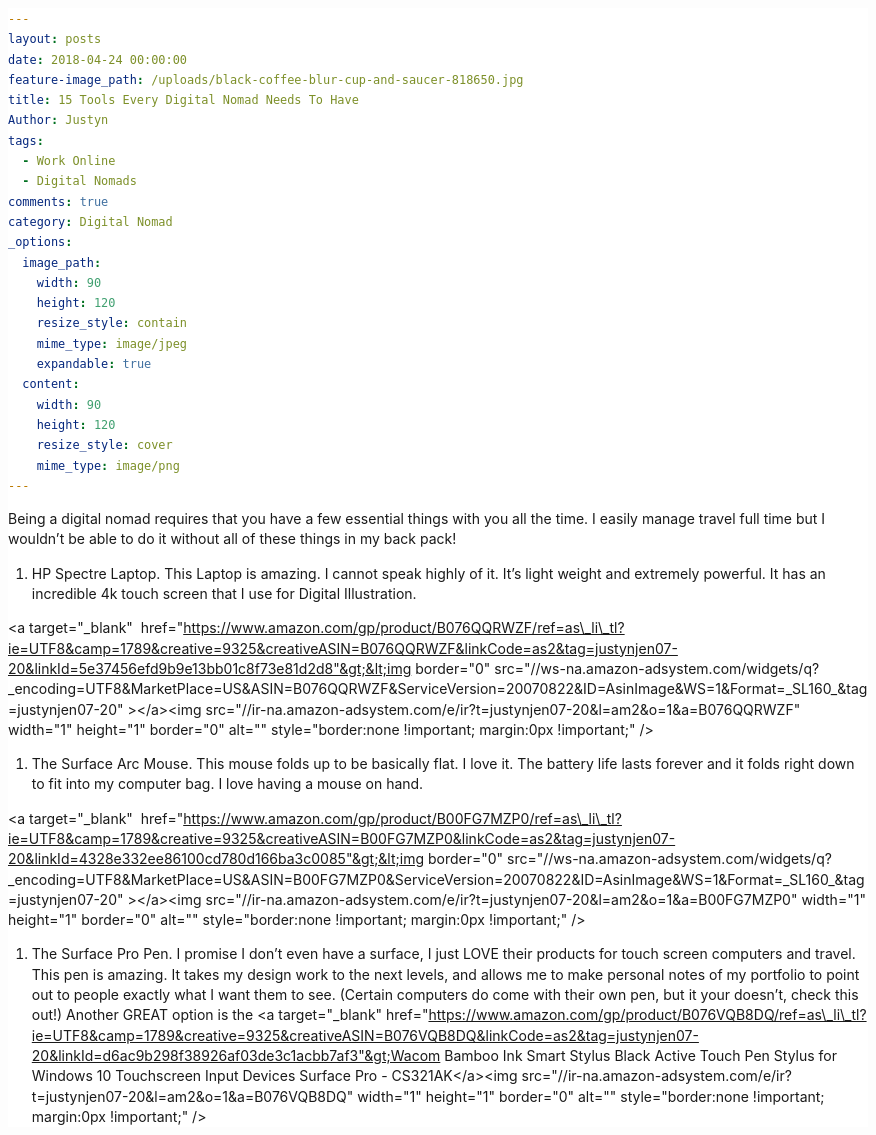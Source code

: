 ```yaml
---
layout: posts
date: 2018-04-24 00:00:00
feature-image_path: /uploads/black-coffee-blur-cup-and-saucer-818650.jpg
title: 15 Tools Every Digital Nomad Needs To Have
Author: Justyn
tags:
  - Work Online
  - Digital Nomads
comments: true
category: Digital Nomad
_options:
  image_path:
    width: 90
    height: 120
    resize_style: contain
    mime_type: image/jpeg
    expandable: true
  content:
    width: 90
    height: 120
    resize_style: cover
    mime_type: image/png
---
```


Being a digital nomad requires that you have a few essential things with you all the time. I easily manage travel full time but I wouldn’t be able to do it without all of these things in my back pack!

1. HP Spectre Laptop. This Laptop is amazing. I cannot speak highly of it. It’s light weight and extremely powerful. It has an incredible 4k touch screen that I use for Digital Illustration.

&lt;a target="\_blank"  href="https://www.amazon.com/gp/product/B076QQRWZF/ref=as\_li\_tl?ie=UTF8&camp=1789&creative=9325&creativeASIN=B076QQRWZF&linkCode=as2&tag=justynjen07-20&linkId=5e37456efd9b9e13bb01c8f73e81d2d8"&gt;&lt;img border="0" src="//ws-na.amazon-adsystem.com/widgets/q?\_encoding=UTF8&MarketPlace=US&ASIN=B076QQRWZF&ServiceVersion=20070822&ID=AsinImage&WS=1&Format=\_SL160\_&tag=justynjen07-20" &gt;&lt;/a&gt;&lt;img src="//ir-na.amazon-adsystem.com/e/ir?t=justynjen07-20&l=am2&o=1&a=B076QQRWZF" width="1" height="1" border="0" alt="" style="border:none !important; margin:0px !important;" /&gt;

1. The Surface Arc Mouse. This mouse folds up to be basically flat. I love it. The battery life lasts forever and it folds right down to fit into my computer bag. I love having a mouse on hand.

&lt;a target="\_blank"  href="https://www.amazon.com/gp/product/B00FG7MZP0/ref=as\_li\_tl?ie=UTF8&camp=1789&creative=9325&creativeASIN=B00FG7MZP0&linkCode=as2&tag=justynjen07-20&linkId=4328e332ee86100cd780d166ba3c0085"&gt;&lt;img border="0" src="//ws-na.amazon-adsystem.com/widgets/q?\_encoding=UTF8&MarketPlace=US&ASIN=B00FG7MZP0&ServiceVersion=20070822&ID=AsinImage&WS=1&Format=\_SL160\_&tag=justynjen07-20" &gt;&lt;/a&gt;&lt;img src="//ir-na.amazon-adsystem.com/e/ir?t=justynjen07-20&l=am2&o=1&a=B00FG7MZP0" width="1" height="1" border="0" alt="" style="border:none !important; margin:0px !important;" /&gt;

1. The Surface Pro Pen. I promise I don’t even have a surface, I just LOVE their products for touch screen computers and travel. This pen is amazing. It takes my design work to the next levels, and allows me to make personal notes of my portfolio to point out to people exactly what I want them to see. (Certain computers do come with their own pen, but it your doesn’t, check this out!) Another GREAT option is the &lt;a target="\_blank" href="https://www.amazon.com/gp/product/B076VQB8DQ/ref=as\_li\_tl?ie=UTF8&camp=1789&creative=9325&creativeASIN=B076VQB8DQ&linkCode=as2&tag=justynjen07-20&linkId=d6ac9b298f38926af03de3c1acbb7af3"&gt;Wacom Bamboo Ink Smart Stylus Black Active Touch Pen Stylus for Windows 10 Touchscreen Input Devices Surface Pro - CS321AK&lt;/a&gt;&lt;img src="//ir-na.amazon-adsystem.com/e/ir?t=justynjen07-20&l=am2&o=1&a=B076VQB8DQ" width="1" height="1" border="0" alt="" style="border:none !important; margin:0px !important;" /&gt;
